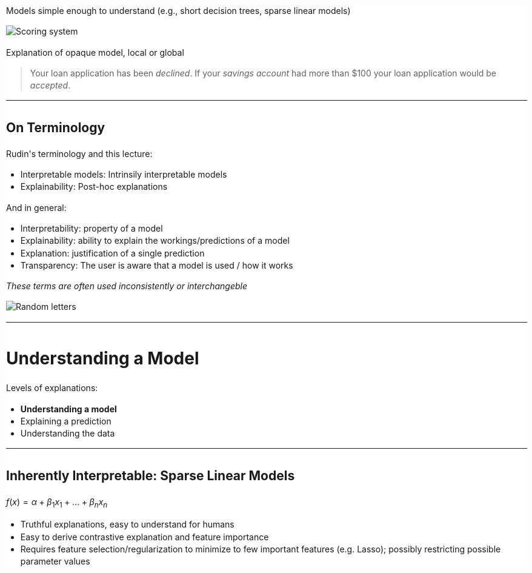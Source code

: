 
Models simple enough to understand 
(e.g., short decision trees, sparse linear models)

![Scoring system](scoring.png)

Explanation of opaque model, local or global

> Your loan application has been *declined*. If your *savings account* had more than $100 your loan application would be *accepted*.




----
## On Terminology

Rudin's terminology and this lecture:
  - Interpretable models: Intrinsily interpretable models
  - Explainability: Post-hoc explanations



And in general:
* Interpretability: property of a model
* Explainability: ability to explain the workings/predictions of a model
* Explanation: justification of a single prediction
* Transparency: The user is aware that a model is used / how it works

*These terms are often used inconsistently or interchangeble*



![Random letters](../_assets/onterminology.jpg)








---
# Understanding a Model

Levels of explanations:

* **Understanding a model**
* Explaining a prediction
* Understanding the data

----
## Inherently Interpretable: Sparse Linear Models

$f(x) = \alpha + \beta_1 x_1 + ... + \beta_n x_n$




* Truthful explanations, easy to understand for humans
* Easy to derive contrastive explanation and feature importance
* Requires feature selection/regularization to minimize to few important features (e.g. Lasso); possibly restricting possible parameter values
